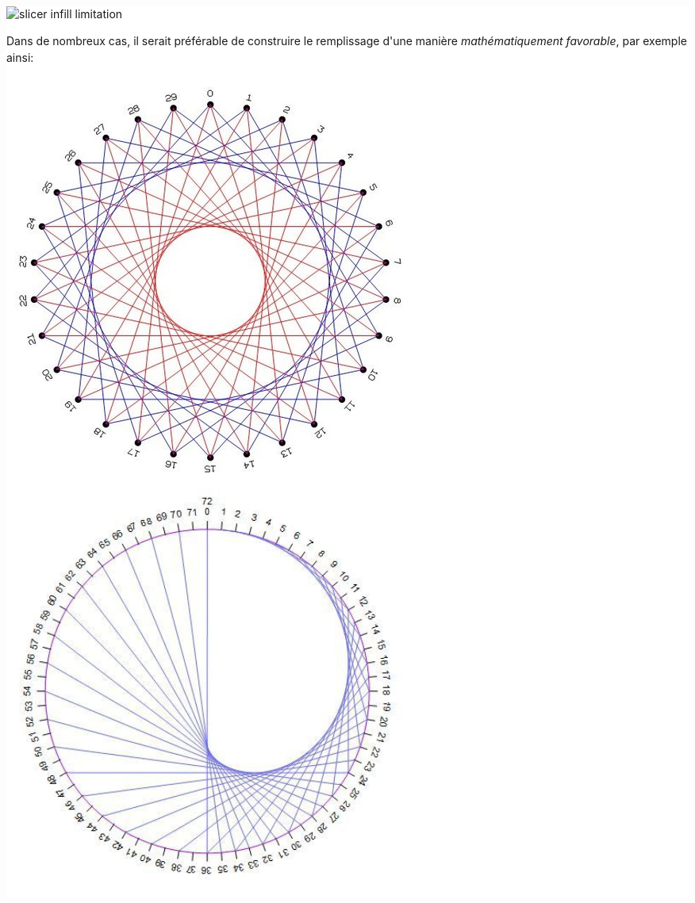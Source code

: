 ![slicer infill limitation](doc/images/slicer_infill_limitation)

Dans de nombreux cas, il serait préférable de construire le remplissage d'une
manière *mathématiquement favorable*, par exemple ainsi:

![cricular string art pattern](doc/images/string_art_pattern1.png)
![sipral string art pattern](doc/images/string_art_pattern0.png)
